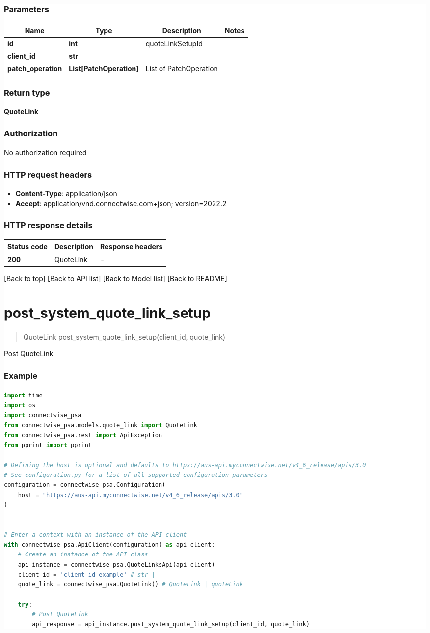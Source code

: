 


### Parameters

Name | Type | Description  | Notes
------------- | ------------- | ------------- | -------------
 **id** | **int**| quoteLinkSetupId | 
 **client_id** | **str**|  | 
 **patch_operation** | [**List[PatchOperation]**](PatchOperation.md)| List of PatchOperation | 

### Return type

[**QuoteLink**](QuoteLink.md)

### Authorization

No authorization required

### HTTP request headers

 - **Content-Type**: application/json
 - **Accept**: application/vnd.connectwise.com+json; version=2022.2

### HTTP response details
| Status code | Description | Response headers |
|-------------|-------------|------------------|
**200** | QuoteLink |  -  |

[[Back to top]](#) [[Back to API list]](../README.md#documentation-for-api-endpoints) [[Back to Model list]](../README.md#documentation-for-models) [[Back to README]](../README.md)

# **post_system_quote_link_setup**
> QuoteLink post_system_quote_link_setup(client_id, quote_link)

Post QuoteLink

### Example

```python
import time
import os
import connectwise_psa
from connectwise_psa.models.quote_link import QuoteLink
from connectwise_psa.rest import ApiException
from pprint import pprint

# Defining the host is optional and defaults to https://aus-api.myconnectwise.net/v4_6_release/apis/3.0
# See configuration.py for a list of all supported configuration parameters.
configuration = connectwise_psa.Configuration(
    host = "https://aus-api.myconnectwise.net/v4_6_release/apis/3.0"
)


# Enter a context with an instance of the API client
with connectwise_psa.ApiClient(configuration) as api_client:
    # Create an instance of the API class
    api_instance = connectwise_psa.QuoteLinksApi(api_client)
    client_id = 'client_id_example' # str | 
    quote_link = connectwise_psa.QuoteLink() # QuoteLink | quoteLink

    try:
        # Post QuoteLink
        api_response = api_instance.post_system_quote_link_setup(client_id, quote_link)
```